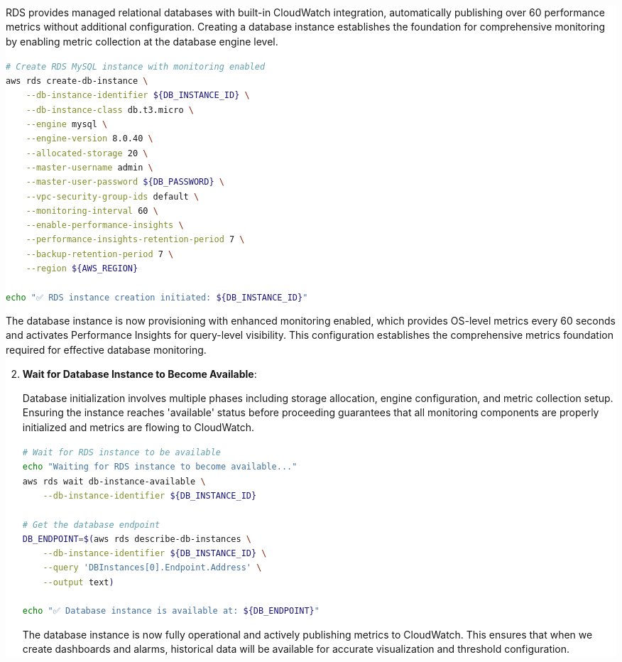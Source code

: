    RDS provides managed relational databases with built-in CloudWatch integration, automatically publishing over 60 performance metrics without additional configuration. Creating a database instance establishes the foundation for comprehensive monitoring by enabling metric collection at the database engine level.

   ```bash
   # Create RDS MySQL instance with monitoring enabled
   aws rds create-db-instance \
       --db-instance-identifier ${DB_INSTANCE_ID} \
       --db-instance-class db.t3.micro \
       --engine mysql \
       --engine-version 8.0.40 \
       --allocated-storage 20 \
       --master-username admin \
       --master-user-password ${DB_PASSWORD} \
       --vpc-security-group-ids default \
       --monitoring-interval 60 \
       --enable-performance-insights \
       --performance-insights-retention-period 7 \
       --backup-retention-period 7 \
       --region ${AWS_REGION}
   
   echo "✅ RDS instance creation initiated: ${DB_INSTANCE_ID}"
   ```

   The database instance is now provisioning with enhanced monitoring enabled, which provides OS-level metrics every 60 seconds and activates Performance Insights for query-level visibility. This configuration establishes the comprehensive metrics foundation required for effective database monitoring.

2. **Wait for Database Instance to Become Available**:

   Database initialization involves multiple phases including storage allocation, engine configuration, and metric collection setup. Ensuring the instance reaches 'available' status before proceeding guarantees that all monitoring components are properly initialized and metrics are flowing to CloudWatch.

   ```bash
   # Wait for RDS instance to be available
   echo "Waiting for RDS instance to become available..."
   aws rds wait db-instance-available \
       --db-instance-identifier ${DB_INSTANCE_ID}
   
   # Get the database endpoint
   DB_ENDPOINT=$(aws rds describe-db-instances \
       --db-instance-identifier ${DB_INSTANCE_ID} \
       --query 'DBInstances[0].Endpoint.Address' \
       --output text)
   
   echo "✅ Database instance is available at: ${DB_ENDPOINT}"
   ```

   The database instance is now fully operational and actively publishing metrics to CloudWatch. This ensures that when we create dashboards and alarms, historical data will be available for accurate visualization and threshold configuration.
